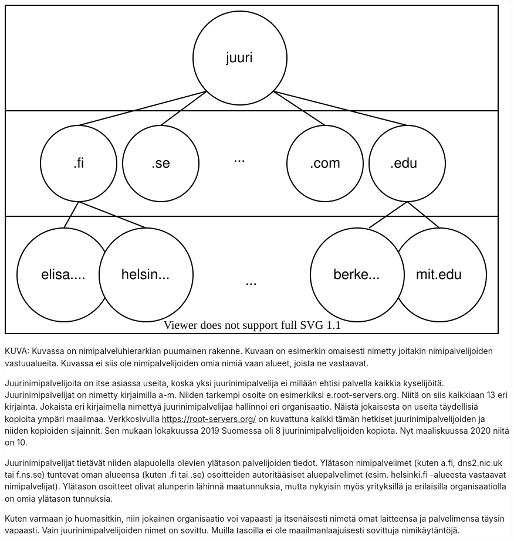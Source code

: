 <img src="../img/2-3-dns-hierarkia.svg" alt="Kuvassa on nimipalveluhierarkia. Ylimpänä on juurinimipalvelija (eli kirjaimet a-m). Juuren alapuolella on rivi erilaisia ylätason nimipalvelijoita. Kuvassa näistä on .fi, .se, ..., .com, .edu. Alimmalla tasolla on muutaman ylätason nimipalvelijan alapuolella esimerkin omaisesti joitakin autoritäärisiä aluepalvelijoita, kuten fi:n alla helsinki.fi, elisa.fi ja .edu:n alla berkeley.edu, mit.edu.">

KUVA: Kuvassa on nimipalveluhierarkian puumainen rakenne. Kuvaan on esimerkin omaisesti nimetty joitakin nimipalvelijoiden vastuualueita. Kuvassa ei siis ole nimipalvelijoiden omia nimiä vaan alueet, joista ne vastaavat.

Juurinimipalvelijoita on itse asiassa useita, koska yksi juurinimipalvelija ei millään ehtisi palvella kaikkia kyselijöitä. Juurinimipalvelijat on nimetty kirjaimilla a-m. Niiden tarkempi osoite on esimerkiksi e.root-servers.org. Niitä on siis kaikkiaan 13 eri kirjainta. Jokaista eri kirjaimella nimettyä juurinimipalvelijaa hallinnoi eri organisaatio.  Näistä jokaisesta on useita täydellisiä kopioita ympäri maailmaa. Verkkosivulla https://root-servers.org/ on kuvattuna kaikki tämän hetkiset juurinimipalvelijoiden ja niiden kopioiden sijainnit. Sen mukaan lokakuussa 2019 Suomessa oli 8 juurinimipalvelijoiden kopiota. Nyt maaliskuussa 2020 niitä on 10.

<quiz id="a1db1c19-80e3-4ffd-857c-d5f53a021dc8"></quiz>

Juurinimipalvelijat tietävät niiden alapuolella olevien ylätason palvelijoiden tiedot. Ylätason nimipalvelimet (kuten a.fi, dns2.nic.uk tai f.ns.se) tuntevat oman alueensa (kuten .fi tai .se) osoitteiden autoritääsiset aluepalvelimet (esim. helsinki.fi -alueesta vastaavat nimipalvelijat). Ylätason osoitteet olivat alunperin lähinnä maatunnuksia, mutta nykyisin myös yrityksillä ja erilaisilla organisaatiolla on omia ylätason tunnuksia.

Kuten varmaan jo huomasitkin, niin jokainen organisaatio voi vapaasti ja itsenäisesti nimetä omat laitteensa ja palvelimensa täysin vapaasti. Vain juurinimipalvelijoiden nimet on sovittu. Muilla tasoilla ei ole maailmanlaajuisesti sovittuja nimikäytäntöjä.
